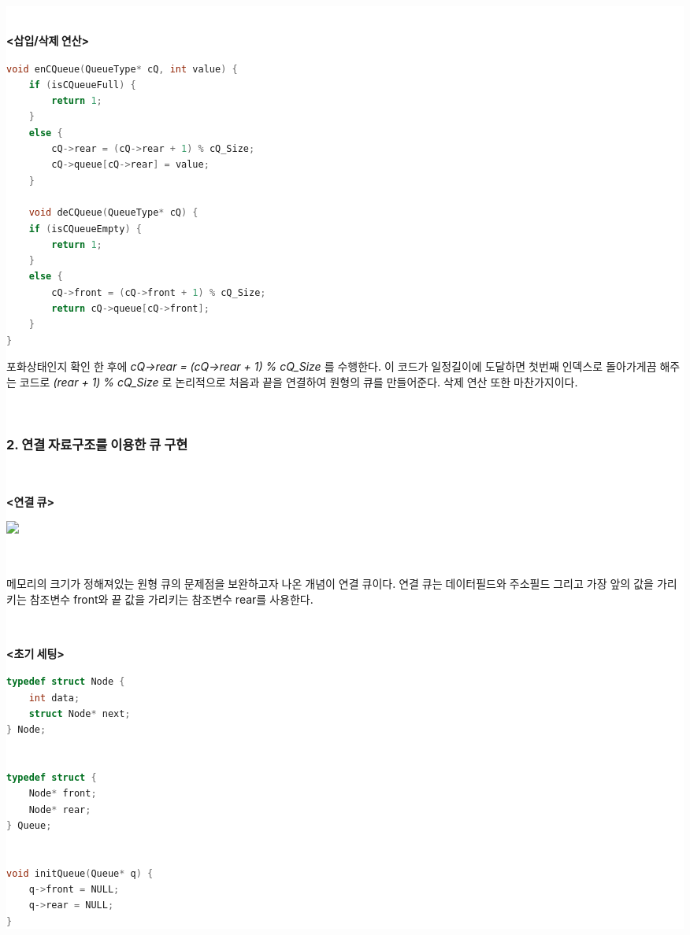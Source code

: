 <br>

**<삽입/삭제 연산>**

``` c
void enCQueue(QueueType* cQ, int value) {
	if (isCQueueFull) {
		return 1;
	}
	else {
		cQ->rear = (cQ->rear + 1) % cQ_Size;
		cQ->queue[cQ->rear] = value;
	}
    
    void deCQueue(QueueType* cQ) {
	if (isCQueueEmpty) {
		return 1;
	}
	else {
		cQ->front = (cQ->front + 1) % cQ_Size;
		return cQ->queue[cQ->front];
	}
}
```
포화상태인지 확인 한 후에 _cQ->rear = (cQ->rear + 1) % cQ_Size_ 를 수행한다.
이 코드가 일정길이에 도달하면 첫번째 인덱스로 돌아가게끔 해주는 코드로 _(rear + 1) % cQ_Size_ 로 논리적으로 처음과 끝을 연결하여 원형의 큐를 만들어준다.
삭제 연산 또한 마찬가지이다. 

<br>

### 2. 연결 자료구조를 이용한 큐 구현
<br>

**<연결 큐>**
<br>
	
![](https://velog.velcdn.com/images/skywum/post/f6495f99-cfde-4c45-9d8d-b6a904be3033/image.PNG)


<br>

메모리의 크기가 정해져있는 원형 큐의 문제점을 보완하고자 나온 개념이 연결 큐이다.
연결 큐는 데이터필드와 주소필드 그리고 가장 앞의 값을 가리키는 참조변수 front와 끝 값을 가리키는 참조변수 rear를 사용한다.

<br>

**<초기 세팅>**

``` c
typedef struct Node {
    int data;
    struct Node* next;
} Node;


typedef struct {
    Node* front;
    Node* rear;
} Queue;


void initQueue(Queue* q) {
    q->front = NULL;
    q->rear = NULL;
}
```
